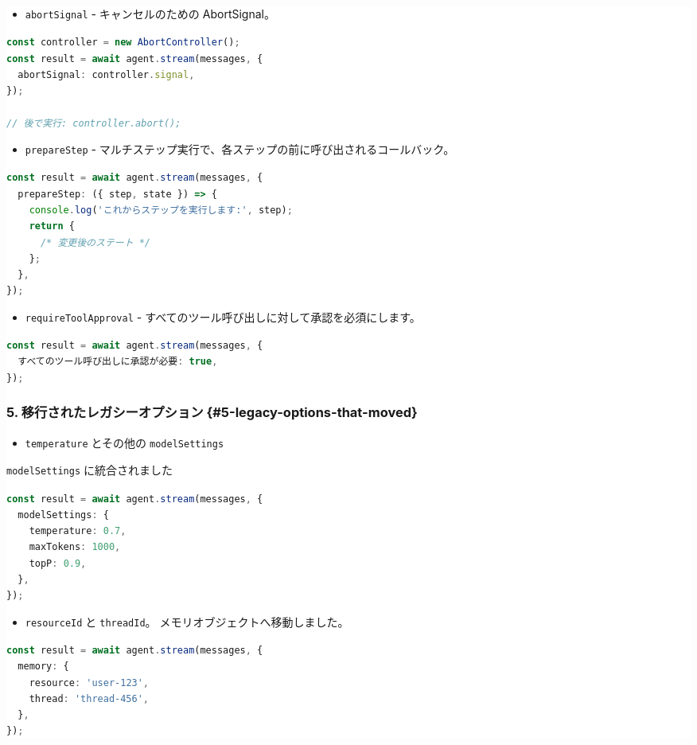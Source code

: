 * `abortSignal` - キャンセルのための AbortSignal。

```typescript showLineNumbers copy
const controller = new AbortController();
const result = await agent.stream(messages, {
  abortSignal: controller.signal,
});

// 後で実行: controller.abort();
```

* `prepareStep` - マルチステップ実行で、各ステップの前に呼び出されるコールバック。

```typescript showLineNumbers copy
const result = await agent.stream(messages, {
  prepareStep: ({ step, state }) => {
    console.log('これからステップを実行します:', step);
    return {
      /* 変更後のステート */
    };
  },
});
```

* `requireToolApproval` - すべてのツール呼び出しに対して承認を必須にします。

```typescript showLineNumbers copy
const result = await agent.stream(messages, {
  すべてのツール呼び出しに承認が必要: true,
});
```

### 5. 移行されたレガシーオプション \{#5-legacy-options-that-moved\}

* `temperature` とその他の `modelSettings`

`modelSettings` に統合されました

```typescript showLineNumbers copy
const result = await agent.stream(messages, {
  modelSettings: {
    temperature: 0.7,
    maxTokens: 1000,
    topP: 0.9,
  },
});
```

* `resourceId` と `threadId`。
  メモリオブジェクトへ移動しました。

```typescript showLineNumbers copy
const result = await agent.stream(messages, {
  memory: {
    resource: 'user-123',
    thread: 'thread-456',
  },
});
```
